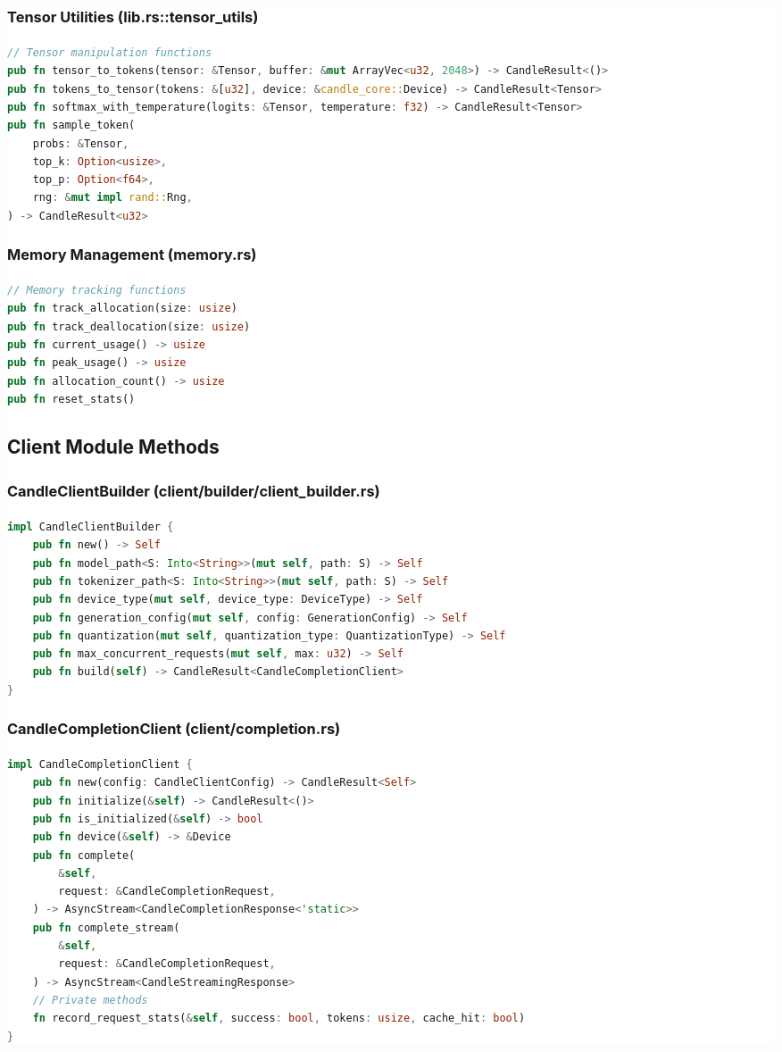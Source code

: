 ### Tensor Utilities (lib.rs::tensor_utils)
```rust
// Tensor manipulation functions
pub fn tensor_to_tokens(tensor: &Tensor, buffer: &mut ArrayVec<u32, 2048>) -> CandleResult<()>
pub fn tokens_to_tensor(tokens: &[u32], device: &candle_core::Device) -> CandleResult<Tensor>
pub fn softmax_with_temperature(logits: &Tensor, temperature: f32) -> CandleResult<Tensor>
pub fn sample_token(
    probs: &Tensor,
    top_k: Option<usize>,
    top_p: Option<f64>, 
    rng: &mut impl rand::Rng,
) -> CandleResult<u32>
```

### Memory Management (memory.rs)
```rust
// Memory tracking functions
pub fn track_allocation(size: usize)
pub fn track_deallocation(size: usize) 
pub fn current_usage() -> usize
pub fn peak_usage() -> usize
pub fn allocation_count() -> usize
pub fn reset_stats()
```

## Client Module Methods

### CandleClientBuilder (client/builder/client_builder.rs)
```rust
impl CandleClientBuilder {
    pub fn new() -> Self
    pub fn model_path<S: Into<String>>(mut self, path: S) -> Self
    pub fn tokenizer_path<S: Into<String>>(mut self, path: S) -> Self
    pub fn device_type(mut self, device_type: DeviceType) -> Self
    pub fn generation_config(mut self, config: GenerationConfig) -> Self
    pub fn quantization(mut self, quantization_type: QuantizationType) -> Self
    pub fn max_concurrent_requests(mut self, max: u32) -> Self
    pub fn build(self) -> CandleResult<CandleCompletionClient>
}
```

### CandleCompletionClient (client/completion.rs)
```rust
impl CandleCompletionClient {
    pub fn new(config: CandleClientConfig) -> CandleResult<Self>
    pub fn initialize(&self) -> CandleResult<()>
    pub fn is_initialized(&self) -> bool
    pub fn device(&self) -> &Device
    pub fn complete(
        &self,
        request: &CandleCompletionRequest,
    ) -> AsyncStream<CandleCompletionResponse<'static>>
    pub fn complete_stream(
        &self,
        request: &CandleCompletionRequest,
    ) -> AsyncStream<CandleStreamingResponse>
    // Private methods
    fn record_request_stats(&self, success: bool, tokens: usize, cache_hit: bool)
}
```
